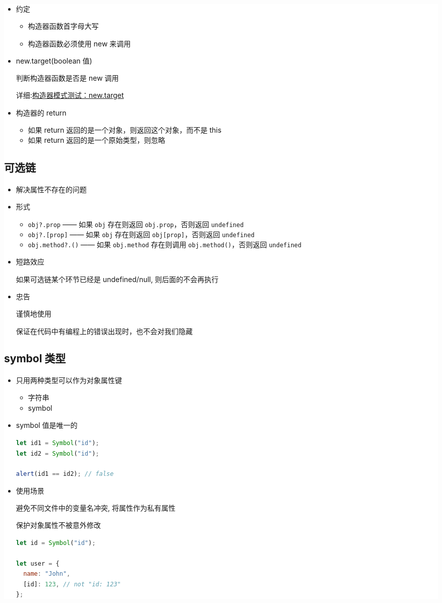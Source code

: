 - 约定

  - 构造器函数首字母大写

  - 构造器函数必须使用 new 来调用

- new.target(boolean 值)

  判断构造器函数是否是 new 调用

  详细:[构造器模式测试：new.target](https://zh.javascript.info/constructor-new#gou-zao-qi-mo-shi-ce-shi-newtarget)

- 构造器的 return

  - 如果 return 返回的是一个对象，则返回这个对象，而不是 this
  - 如果 return 返回的是一个原始类型，则忽略

## 可选链

- 解决属性不存在的问题

- 形式

  - `obj?.prop` —— 如果 `obj` 存在则返回 `obj.prop`，否则返回 `undefined`
  - `obj?.[prop]` —— 如果 `obj` 存在则返回 `obj[prop]`，否则返回 `undefined`
  - `obj.method?.()` —— 如果 `obj.method` 存在则调用 `obj.method()`，否则返回 `undefined`

- 短路效应

  如果可选链某个环节已经是 undefined/null, 则后面的不会再执行

- 忠告

  谨慎地使用

  保证在代码中有编程上的错误出现时，也不会对我们隐藏

## symbol 类型

- 只用两种类型可以作为对象属性键

  - 字符串
  - symbol

- symbol 值是唯一的

  ```javascript
  let id1 = Symbol("id");
  let id2 = Symbol("id");

  alert(id1 == id2); // false
  ```

- 使用场景

  避免不同文件中的变量名冲突, 将属性作为私有属性

  保护对象属性不被意外修改

  ```javascript
  let id = Symbol("id");

  let user = {
    name: "John",
    [id]: 123, // not "id: 123"
  };
  ```
